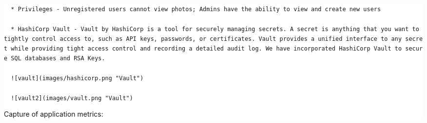       * Privileges - Unregistered users cannot view photos; Admins have the ability to view and create new users

      * HashiCorp Vault - Vault by HashiCorp is a tool for securely managing secrets. A secret is anything that you want to tightly control access to, such as API keys, passwords, or certificates. Vault provides a unified interface to any secret while providing tight access control and recording a detailed audit log. We have incorporated HashiCorp Vault to secure SQL databases and RSA Keys.

      ![vault](images/hashicorp.png "Vault")  

      ![vault2](images/vault.png "Vault")

   Capture of application metrics:
